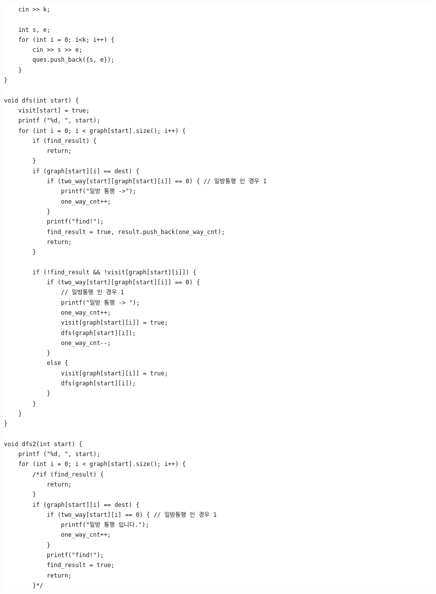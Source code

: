         cin >> k;
    
        int s, e;
        for (int i = 0; i<k; i++) {
            cin >> s >> e;
            ques.push_back({s, e});
        }
    }
    
    void dfs(int start) {
        visit[start] = true;
        printf ("%d, ", start);
        for (int i = 0; i < graph[start].size(); i++) {
            if (find_result) {
                return;
            }
            if (graph[start][i] == dest) {
                if (two_way[start][graph[start][i]] == 0) { // 일방통행 인 경우 1
                    printf("일방 통행 ->");
                    one_way_cnt++;
                }
                printf("find!");
                find_result = true, result.push_back(one_way_cnt);
                return;
            }
    
            if (!find_result && !visit[graph[start][i]]) {
                if (two_way[start][graph[start][i]] == 0) {
                    // 일방통행 인 경우 1
                    printf("일방 통행 -> ");
                    one_way_cnt++;
                    visit[graph[start][i]] = true;
                    dfs(graph[start][i]);
                    one_way_cnt--;
                }
                else {
                    visit[graph[start][i]] = true;
                    dfs(graph[start][i]);
                }
            }
        }
    }
    
    void dfs2(int start) {
        printf ("%d, ", start);
        for (int i = 0; i < graph[start].size(); i++) {
            /*if (find_result) {
                return;
            }
            if (graph[start][i] == dest) {
                if (two_way[start][i] == 0) { // 일방통행 인 경우 1
                    printf("일방 통행 입니다.");
                    one_way_cnt++;
                }
                printf("find!");
                find_result = true;
                return;
            }*/
    